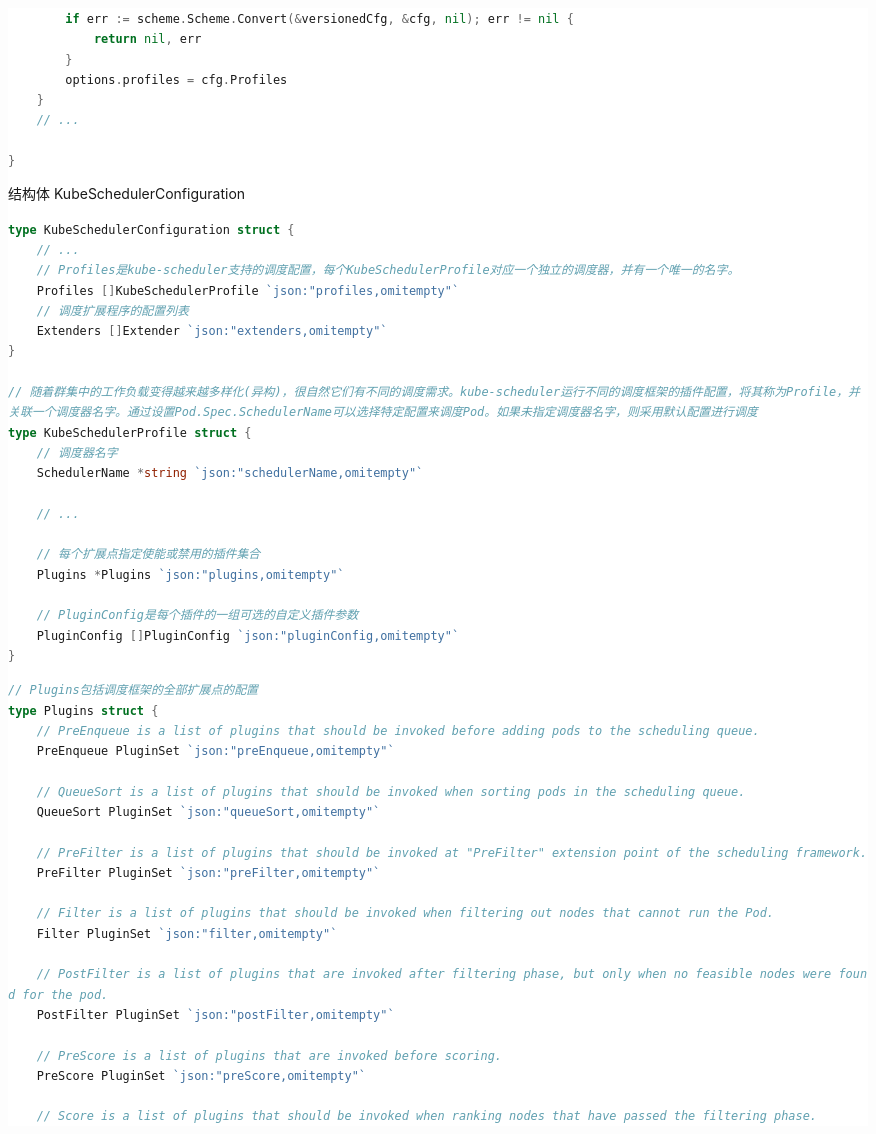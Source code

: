 ```go
		if err := scheme.Scheme.Convert(&versionedCfg, &cfg, nil); err != nil {
			return nil, err
		}
		options.profiles = cfg.Profiles
	}
	// ...
	
}
```

结构体 KubeSchedulerConfiguration
```go
type KubeSchedulerConfiguration struct {
    // ...
	// Profiles是kube-scheduler支持的调度配置，每个KubeSchedulerProfile对应一个独立的调度器，并有一个唯一的名字。
	Profiles []KubeSchedulerProfile `json:"profiles,omitempty"`
	// 调度扩展程序的配置列表 
	Extenders []Extender `json:"extenders,omitempty"`
}

// 随着群集中的工作负载变得越来越多样化(异构)，很自然它们有不同的调度需求。kube-scheduler运行不同的调度框架的插件配置，将其称为Profile，并关联一个调度器名字。通过设置Pod.Spec.SchedulerName可以选择特定配置来调度Pod。如果未指定调度器名字，则采用默认配置进行调度
type KubeSchedulerProfile struct {
	// 调度器名字
	SchedulerName *string `json:"schedulerName,omitempty"`

    // ...

	// 每个扩展点指定使能或禁用的插件集合
	Plugins *Plugins `json:"plugins,omitempty"`

	// PluginConfig是每个插件的一组可选的自定义插件参数
	PluginConfig []PluginConfig `json:"pluginConfig,omitempty"`
}
```


```go
// Plugins包括调度框架的全部扩展点的配置
type Plugins struct {
	// PreEnqueue is a list of plugins that should be invoked before adding pods to the scheduling queue.
	PreEnqueue PluginSet `json:"preEnqueue,omitempty"`

	// QueueSort is a list of plugins that should be invoked when sorting pods in the scheduling queue.
	QueueSort PluginSet `json:"queueSort,omitempty"`

	// PreFilter is a list of plugins that should be invoked at "PreFilter" extension point of the scheduling framework.
	PreFilter PluginSet `json:"preFilter,omitempty"`

	// Filter is a list of plugins that should be invoked when filtering out nodes that cannot run the Pod.
	Filter PluginSet `json:"filter,omitempty"`

	// PostFilter is a list of plugins that are invoked after filtering phase, but only when no feasible nodes were found for the pod.
	PostFilter PluginSet `json:"postFilter,omitempty"`

	// PreScore is a list of plugins that are invoked before scoring.
	PreScore PluginSet `json:"preScore,omitempty"`

	// Score is a list of plugins that should be invoked when ranking nodes that have passed the filtering phase.
```
